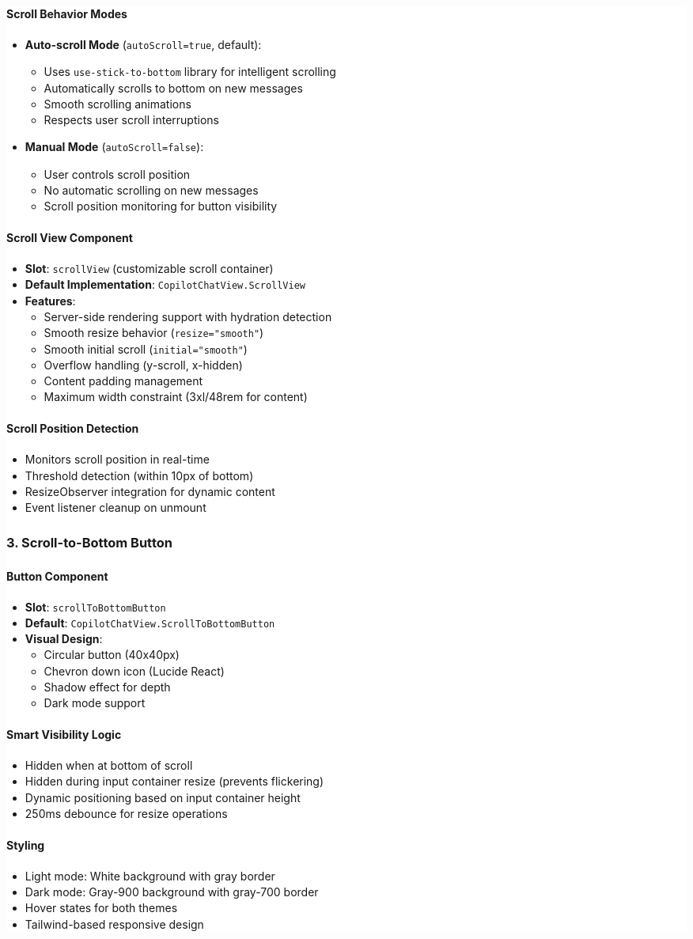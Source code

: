 #### Scroll Behavior Modes
- **Auto-scroll Mode** (`autoScroll=true`, default):
  - Uses `use-stick-to-bottom` library for intelligent scrolling
  - Automatically scrolls to bottom on new messages
  - Smooth scrolling animations
  - Respects user scroll interruptions
  
- **Manual Mode** (`autoScroll=false`):
  - User controls scroll position
  - No automatic scrolling on new messages
  - Scroll position monitoring for button visibility

#### Scroll View Component
- **Slot**: `scrollView` (customizable scroll container)
- **Default Implementation**: `CopilotChatView.ScrollView`
- **Features**:
  - Server-side rendering support with hydration detection
  - Smooth resize behavior (`resize="smooth"`)
  - Smooth initial scroll (`initial="smooth"`)
  - Overflow handling (y-scroll, x-hidden)
  - Content padding management
  - Maximum width constraint (3xl/48rem for content)

#### Scroll Position Detection
- Monitors scroll position in real-time
- Threshold detection (within 10px of bottom)
- ResizeObserver integration for dynamic content
- Event listener cleanup on unmount

### 3. Scroll-to-Bottom Button

#### Button Component
- **Slot**: `scrollToBottomButton`
- **Default**: `CopilotChatView.ScrollToBottomButton`
- **Visual Design**:
  - Circular button (40x40px)
  - Chevron down icon (Lucide React)
  - Shadow effect for depth
  - Dark mode support

#### Smart Visibility Logic
- Hidden when at bottom of scroll
- Hidden during input container resize (prevents flickering)
- Dynamic positioning based on input container height
- 250ms debounce for resize operations

#### Styling
- Light mode: White background with gray border
- Dark mode: Gray-900 background with gray-700 border
- Hover states for both themes
- Tailwind-based responsive design
